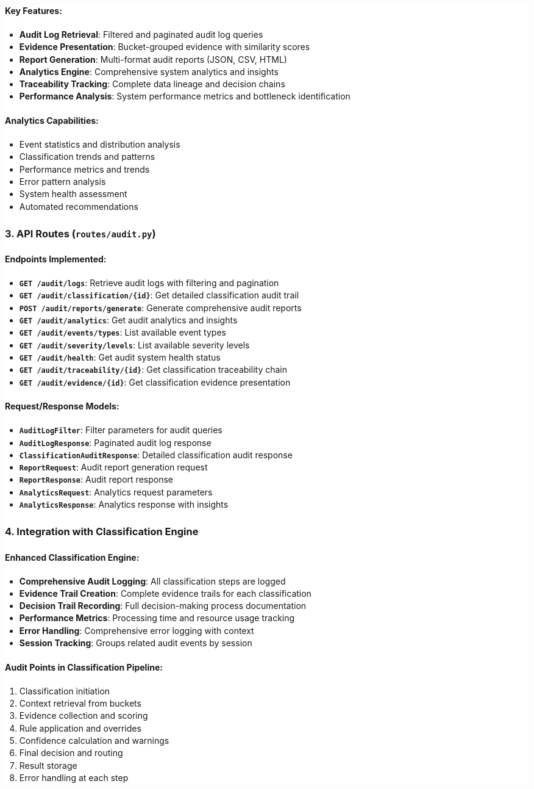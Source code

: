 #### Key Features:
- **Audit Log Retrieval**: Filtered and paginated audit log queries
- **Evidence Presentation**: Bucket-grouped evidence with similarity scores
- **Report Generation**: Multi-format audit reports (JSON, CSV, HTML)
- **Analytics Engine**: Comprehensive system analytics and insights
- **Traceability Tracking**: Complete data lineage and decision chains
- **Performance Analysis**: System performance metrics and bottleneck identification

#### Analytics Capabilities:
- Event statistics and distribution analysis
- Classification trends and patterns
- Performance metrics and trends
- Error pattern analysis
- System health assessment
- Automated recommendations

### 3. API Routes (`routes/audit.py`)

#### Endpoints Implemented:
- **`GET /audit/logs`**: Retrieve audit logs with filtering and pagination
- **`GET /audit/classification/{id}`**: Get detailed classification audit trail
- **`POST /audit/reports/generate`**: Generate comprehensive audit reports
- **`GET /audit/analytics`**: Get audit analytics and insights
- **`GET /audit/events/types`**: List available event types
- **`GET /audit/severity/levels`**: List available severity levels
- **`GET /audit/health`**: Get audit system health status
- **`GET /audit/traceability/{id}`**: Get classification traceability chain
- **`GET /audit/evidence/{id}`**: Get classification evidence presentation

#### Request/Response Models:
- **`AuditLogFilter`**: Filter parameters for audit queries
- **`AuditLogResponse`**: Paginated audit log response
- **`ClassificationAuditResponse`**: Detailed classification audit response
- **`ReportRequest`**: Audit report generation request
- **`ReportResponse`**: Audit report response
- **`AnalyticsRequest`**: Analytics request parameters
- **`AnalyticsResponse`**: Analytics response with insights

### 4. Integration with Classification Engine

#### Enhanced Classification Engine:
- **Comprehensive Audit Logging**: All classification steps are logged
- **Evidence Trail Creation**: Complete evidence trails for each classification
- **Decision Trail Recording**: Full decision-making process documentation
- **Performance Metrics**: Processing time and resource usage tracking
- **Error Handling**: Comprehensive error logging with context
- **Session Tracking**: Groups related audit events by session

#### Audit Points in Classification Pipeline:
1. Classification initiation
2. Context retrieval from buckets
3. Evidence collection and scoring
4. Rule application and overrides
5. Confidence calculation and warnings
6. Final decision and routing
7. Result storage
8. Error handling at each step
